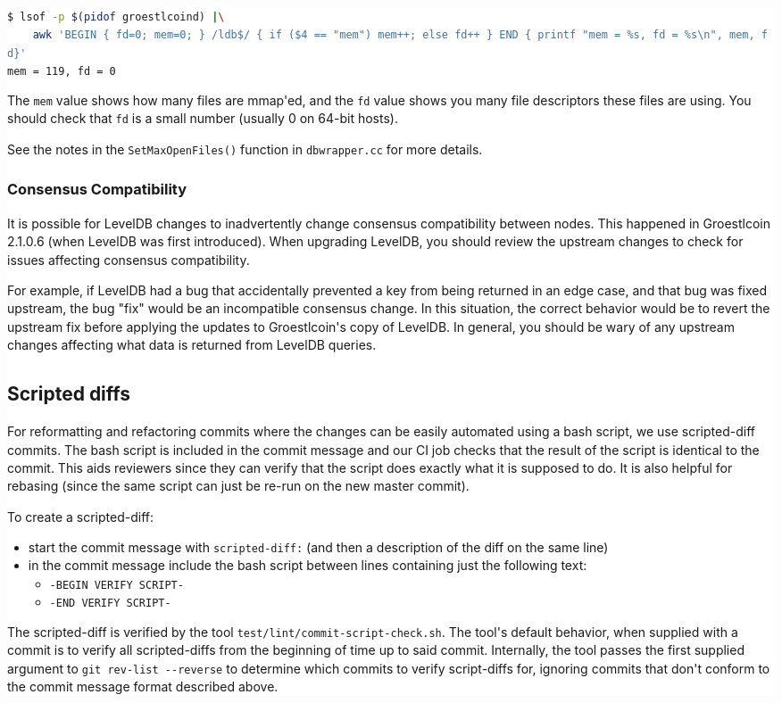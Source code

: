 ```bash
$ lsof -p $(pidof groestlcoind) |\
    awk 'BEGIN { fd=0; mem=0; } /ldb$/ { if ($4 == "mem") mem++; else fd++ } END { printf "mem = %s, fd = %s\n", mem, fd}'
mem = 119, fd = 0
```

The `mem` value shows how many files are mmap'ed, and the `fd` value shows you
many file descriptors these files are using. You should check that `fd` is a
small number (usually 0 on 64-bit hosts).

See the notes in the `SetMaxOpenFiles()` function in `dbwrapper.cc` for more
details.

### Consensus Compatibility

It is possible for LevelDB changes to inadvertently change consensus
compatibility between nodes. This happened in Groestlcoin 2.1.0.6 (when LevelDB was
first introduced). When upgrading LevelDB, you should review the upstream changes
to check for issues affecting consensus compatibility.

For example, if LevelDB had a bug that accidentally prevented a key from being
returned in an edge case, and that bug was fixed upstream, the bug "fix" would
be an incompatible consensus change. In this situation, the correct behavior
would be to revert the upstream fix before applying the updates to Groestlcoin's
copy of LevelDB. In general, you should be wary of any upstream changes affecting
what data is returned from LevelDB queries.

Scripted diffs
--------------

For reformatting and refactoring commits where the changes can be easily automated using a bash script, we use
scripted-diff commits. The bash script is included in the commit message and our CI job checks that
the result of the script is identical to the commit. This aids reviewers since they can verify that the script
does exactly what it is supposed to do. It is also helpful for rebasing (since the same script can just be re-run
on the new master commit).

To create a scripted-diff:

- start the commit message with `scripted-diff:` (and then a description of the diff on the same line)
- in the commit message include the bash script between lines containing just the following text:
    - `-BEGIN VERIFY SCRIPT-`
    - `-END VERIFY SCRIPT-`

The scripted-diff is verified by the tool `test/lint/commit-script-check.sh`. The tool's default behavior, when supplied
with a commit is to verify all scripted-diffs from the beginning of time up to said commit. Internally, the tool passes
the first supplied argument to `git rev-list --reverse` to determine which commits to verify script-diffs for, ignoring
commits that don't conform to the commit message format described above.
